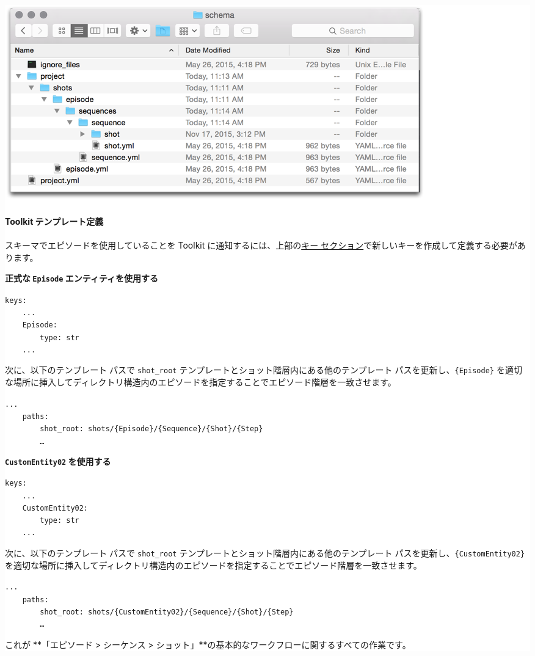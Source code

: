 ![episode_schema](images/file-system-config-reference/episode_schema.png)

#### Toolkit テンプレート定義

スキーマでエピソードを使用していることを Toolkit に通知するには、上部の[キー セクション](#the-keys-section)で新しいキーを作成して定義する必要があります。

**正式な `Episode` エンティティを使用する**

    keys:
        ...
        Episode:
            type: str
        ...

次に、以下のテンプレート パスで `shot_root` テンプレートとショット階層内にある他のテンプレート パスを更新し、`{Episode}` を適切な場所に挿入してディレクトリ構造内のエピソードを指定することでエピソード階層を一致させます。

    ...
        paths:
            shot_root: shots/{Episode}/{Sequence}/{Shot}/{Step}
            …

**`CustomEntity02` を使用する**

    keys:
        ...
        CustomEntity02:
            type: str
        ...

次に、以下のテンプレート パスで `shot_root` テンプレートとショット階層内にある他のテンプレート パスを更新し、`{CustomEntity02}` を適切な場所に挿入してディレクトリ構造内のエピソードを指定することでエピソード階層を一致させます。

    ...
        paths:
            shot_root: shots/{CustomEntity02}/{Sequence}/{Shot}/{Step}
            …

これが **「エピソード > シーケンス > ショット」**の基本的なワークフローに関するすべての作業です。
